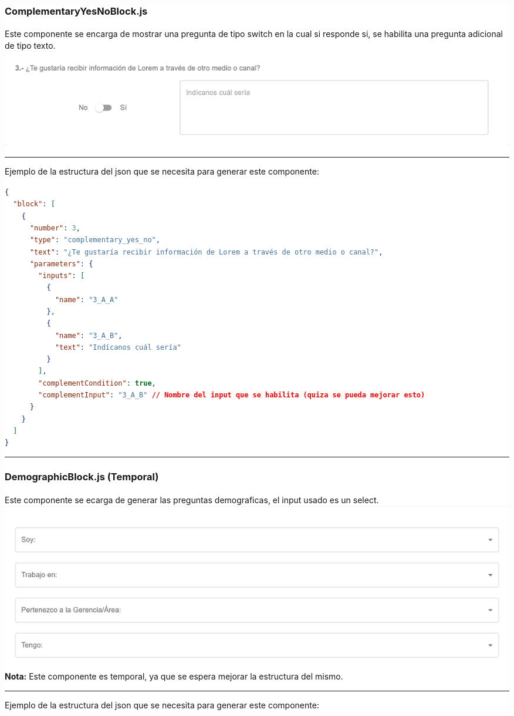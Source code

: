 ### ComplementaryYesNoBlock.js
Este componente se encarga de mostrar una pregunta de tipo switch en la cual si responde si, se habilita una pregunta adicional de tipo texto.
![Componente de complementary_yes_no](/screenshots/complementary_yes_no.png)
___
Ejemplo de la estructura del json que se necesita para generar este componente:
```json
{
  "block": [
    {
      "number": 3,
      "type": "complementary_yes_no",
      "text": "¿Te gustaría recibir información de Lorem a través de otro medio o canal?",
      "parameters": {
        "inputs": [
          {
            "name": "3_A_A"
          },
          {
            "name": "3_A_B",
            "text": "Indícanos cuál sería"
          }
        ],
        "complementCondition": true,
        "complementInput": "3_A_B" // Nombre del input que se habilita (quiza se pueda mejorar esto)
      }
    }
  ]
}
```
___
### DemographicBlock.js (Temporal)
Este componente se ecarga de generar las preguntas demograficas, el input usado es un select.
![Componente de demographic](/screenshots/demographic.png)
**Nota:** Este componente es temporal, ya que se espera mejorar la estructura del mismo.
___
Ejemplo de la estructura del json que se necesita para generar este componente:
```json
```